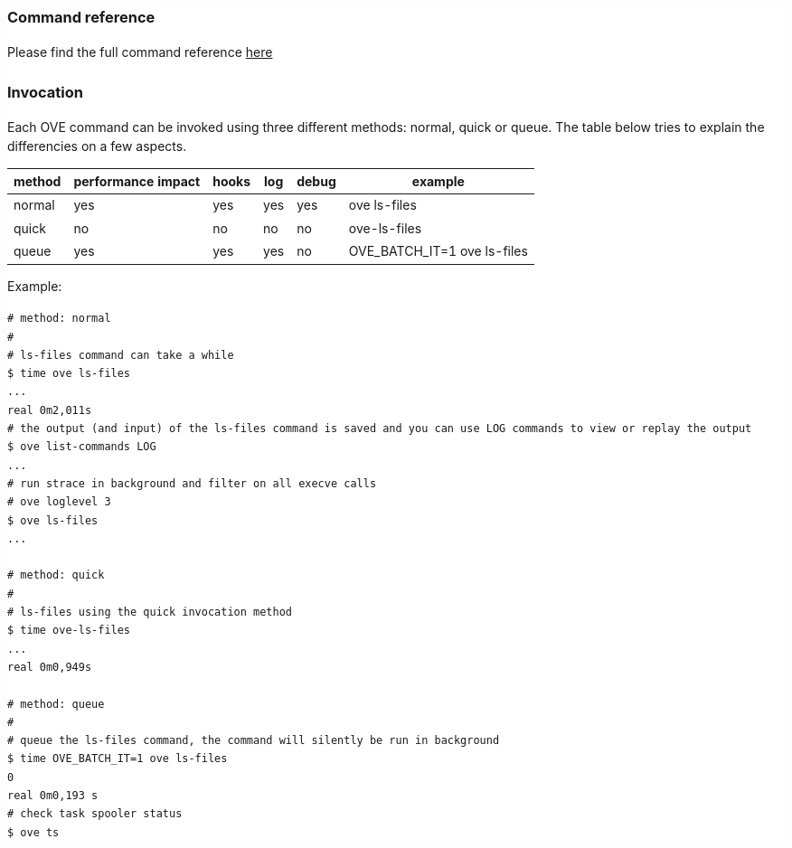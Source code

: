 ### Command reference

Please find the full command reference [here](doc/ove-cmd-list.md)

### Invocation

Each OVE command can be invoked using three different methods: normal, quick or
queue. The table below tries to explain the differencies on a few aspects.

| method    | performance impact | hooks | log | debug | example                     |
|-----------|--------------------|-------|-----|-------|-----------------------------|
| normal    | yes                | yes   | yes | yes   | ove ls-files                |
| quick     | no                 | no    | no  | no    | ove-ls-files                |
| queue     | yes                | yes   | yes | no    | OVE_BATCH_IT=1 ove ls-files |

Example:

    # method: normal
    #
    # ls-files command can take a while
    $ time ove ls-files
    ...
    real 0m2,011s
    # the output (and input) of the ls-files command is saved and you can use LOG commands to view or replay the output
    $ ove list-commands LOG
    ...
    # run strace in background and filter on all execve calls
    # ove loglevel 3
    $ ove ls-files
    ...

    # method: quick
    #
    # ls-files using the quick invocation method
    $ time ove-ls-files
    ...
    real 0m0,949s

    # method: queue
    #
    # queue the ls-files command, the command will silently be run in background
    $ time OVE_BATCH_IT=1 ove ls-files
    0
    real 0m0,193 s
    # check task spooler status
    $ ove ts